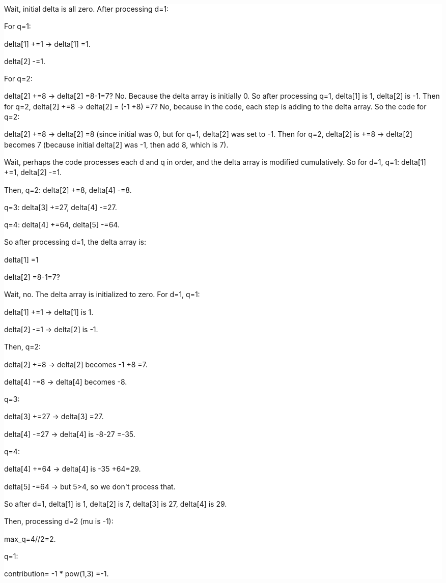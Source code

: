 Wait, initial delta is all zero. After processing d=1:

For q=1:

delta[1] +=1 → delta[1] =1.

delta[2] -=1.

For q=2:

delta[2] +=8 → delta[2] =8-1=7? No. Because the delta array is initially 0. So after processing q=1, delta[1] is 1, delta[2] is -1. Then for q=2, delta[2] +=8 → delta[2] = (-1 +8) =7? No, because in the code, each step is adding to the delta array. So the code for q=2:

delta[2] +=8 → delta[2] =8 (since initial was 0, but for q=1, delta[2] was set to -1. Then for q=2, delta[2] is +=8 → delta[2] becomes 7 (because initial delta[2] was -1, then add 8, which is 7).

Wait, perhaps the code processes each d and q in order, and the delta array is modified cumulatively. So for d=1, q=1: delta[1] +=1, delta[2] -=1.

Then, q=2: delta[2] +=8, delta[4] -=8.

q=3: delta[3] +=27, delta[4] -=27.

q=4: delta[4] +=64, delta[5] -=64.

So after processing d=1, the delta array is:

delta[1] =1

delta[2] =8-1=7?

Wait, no. The delta array is initialized to zero. For d=1, q=1:

delta[1] +=1 → delta[1] is 1.

delta[2] -=1 → delta[2] is -1.

Then, q=2:

delta[2] +=8 → delta[2] becomes -1 +8 =7.

delta[4] -=8 → delta[4] becomes -8.

q=3:

delta[3] +=27 → delta[3] =27.

delta[4] -=27 → delta[4] is -8-27 =-35.

q=4:

delta[4] +=64 → delta[4] is -35 +64=29.

delta[5] -=64 → but 5>4, so we don't process that.

So after d=1, delta[1] is 1, delta[2] is 7, delta[3] is 27, delta[4] is 29.

Then, processing d=2 (mu is -1):

max_q=4//2=2.

q=1:

contribution= -1 * pow(1,3) =-1.
